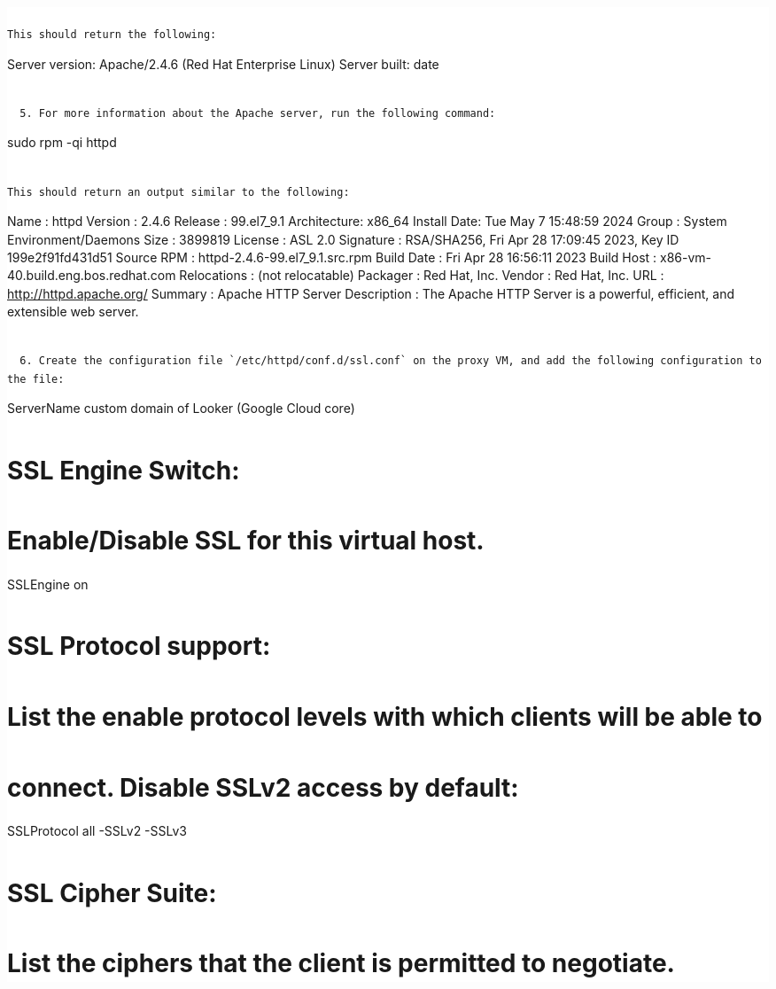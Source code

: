 ```

This should return the following:
```
Server version: Apache/2.4.6 (Red Hat Enterprise Linux)
Server built:   date

```

  5. For more information about the Apache server, run the following command:
```
sudo rpm -qi httpd

```

This should return an output similar to the following:
```
Name        : httpd
Version     : 2.4.6
Release     : 99.el7_9.1
Architecture: x86_64
Install Date: Tue May  7 15:48:59 2024
Group       : System Environment/Daemons
Size        : 3899819
License     : ASL 2.0
Signature   : RSA/SHA256, Fri Apr 28 17:09:45 2023, Key ID 199e2f91fd431d51
Source RPM  : httpd-2.4.6-99.el7_9.1.src.rpm
Build Date  : Fri Apr 28 16:56:11 2023
Build Host  : x86-vm-40.build.eng.bos.redhat.com
Relocations : (not relocatable)
Packager    : Red Hat, Inc. 
Vendor      : Red Hat, Inc.
URL         : http://httpd.apache.org/
Summary     : Apache HTTP Server
Description :
The Apache HTTP Server is a powerful, efficient, and extensible
web server.

```

  6. Create the configuration file `/etc/httpd/conf.d/ssl.conf` on the proxy VM, and add the following configuration to the file:
```
ServerName custom domain of Looker (Google Cloud core)
#   SSL Engine Switch:
#   Enable/Disable SSL for this virtual host.
SSLEngine on
#   SSL Protocol support:
# List the enable protocol levels with which clients will be able to
# connect.  Disable SSLv2 access by default:
SSLProtocol all -SSLv2 -SSLv3
#   SSL Cipher Suite:
#   List the ciphers that the client is permitted to negotiate.